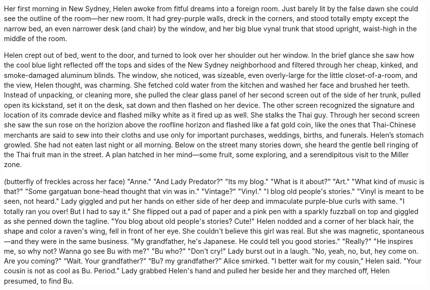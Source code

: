 





Her first morning in New Sydney, Helen awoke from fitful dreams into a foreign room. Just barely lit by the false dawn she could see the outline of the room—her new room. It had grey-purple walls, dreck in the corners, and stood totally empty except the narrow bed, an even narrower desk (and chair) by the window, and her big blue vynal trunk that stood upright, waist-high in the middle of the room.

Helen crept out of bed, went to the door, and turned to look over her shoulder out her window. In the brief glance she saw how the cool blue light reflected off the tops and sides of the New Sydney neighborhood and filtered through her cheap, kinked, and smoke-damaged aluminum blinds. The window, she noticed, was sizeable, even overly-large for the little closet-of-a-room, and the view, Helen thought, was charming.
She fetched cold water from the kitchen and washed her face and brushed her teeth. Instead of unpacking, or cleaning more, she pulled the clear glass panel of her second screen out of the side of her trunk, pulled open its kickstand, set it on the desk, sat down and then flashed on her device. The other screen recognized the signature and location of its comrade device and flashed milky white as it fired up as well.
She stalks the Thai guy.
Through her second screen she saw the sun rose on the horizion above the roofline horizon and flashed like a fat gold coin, like the ones that Thai-Chinese merchants are said to sew into their cloths and use only for important purchases, weddings, births, and funerals.
Helen’s stomach growled. She had not eaten last night or all morning. Below on the street many stories down, she heard the gentle bell ringing of the Thai fruit man in the street. A plan hatched in her mind—some fruit, some exploring, and a serendipitous visit to the Miller zone.






(butterfly of freckles across her face)
"Anne."
"And Lady Predator?"
"Its my blog."
"What is it about?"
"Art."
"What kind of music is that?"
"Some gargatuan bone-head thought that vin was in."
"Vintage?"
"Vinyl."
"I blog old people's stories."
"Vinyl is meant to be seen, not heard." Lady giggled and put her hands on either side of her deep and immaculate purple-blue curls with same. "I totally ran you over! But I had to say it." She flipped out a pad of paper and a pink pen with a sparkly fuzzball on top and giggled as she penned down the tagline. "You blog about old people's stories? Cute!"
Helen nodded and a corner of her black hair, the shape and color a raven's wing, fell in front of her eye. She couldn't believe this girl was real. But she was magnetic, spontaneous—and they were in the same business.
"My grandfather, he's Japanese. He could tell you good stories."
"Really?"
"He inspires me, so why not? Wanna go see Bu with me?"
"Bu who?"
"Don't cry!" Lady burst out in a laugh. "No, yeah, no, but, hey come on. Are you coming?"
“Wait. Your grandfather?”
“Bu? my grandfather?” Alice smirked.
"I better wait for my cousin,” Helen said.
"Your cousin is not as cool as Bu. Period." Lady grabbed Helen's hand and pulled her beside her and they marched off, Helen presumed, to find Bu.
